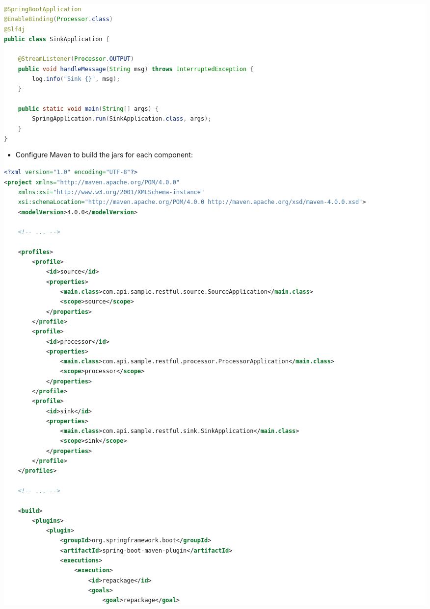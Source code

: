 ```java
@SpringBootApplication
@EnableBinding(Processor.class)
@Slf4j
public class SinkApplication {

	@StreamListener(Processor.OUTPUT)
	public void handleMessage(String msg) throws InterruptedException {
		log.info("Sink {}", msg);
	}

	public static void main(String[] args) {
		SpringApplication.run(SinkApplication.class, args);
	}
}
```

- Configure Maven to build the jars for each component:

```xml
<?xml version="1.0" encoding="UTF-8"?>
<project xmlns="http://maven.apache.org/POM/4.0.0"
	xmlns:xsi="http://www.w3.org/2001/XMLSchema-instance"
	xsi:schemaLocation="http://maven.apache.org/POM/4.0.0 http://maven.apache.org/xsd/maven-4.0.0.xsd">
	<modelVersion>4.0.0</modelVersion>

	<!-- ... -->

	<profiles>
		<profile>
			<id>source</id>
			<properties>
				<main.class>com.api.sample.restful.source.SourceApplication</main.class>
				<scope>source</scope>
			</properties>
		</profile>
		<profile>
			<id>processor</id>
			<properties>
				<main.class>com.api.sample.restful.processor.ProcessorApplication</main.class>
				<scope>processor</scope>
			</properties>
		</profile>
		<profile>
			<id>sink</id>
			<properties>
				<main.class>com.api.sample.restful.sink.SinkApplication</main.class>
				<scope>sink</scope>
			</properties>
		</profile>
	</profiles>

	<!-- ... -->

	<build>
		<plugins>
			<plugin>
				<groupId>org.springframework.boot</groupId>
				<artifactId>spring-boot-maven-plugin</artifactId>
				<executions>
					<execution>
						<id>repackage</id>
						<goals>
							<goal>repackage</goal>
```